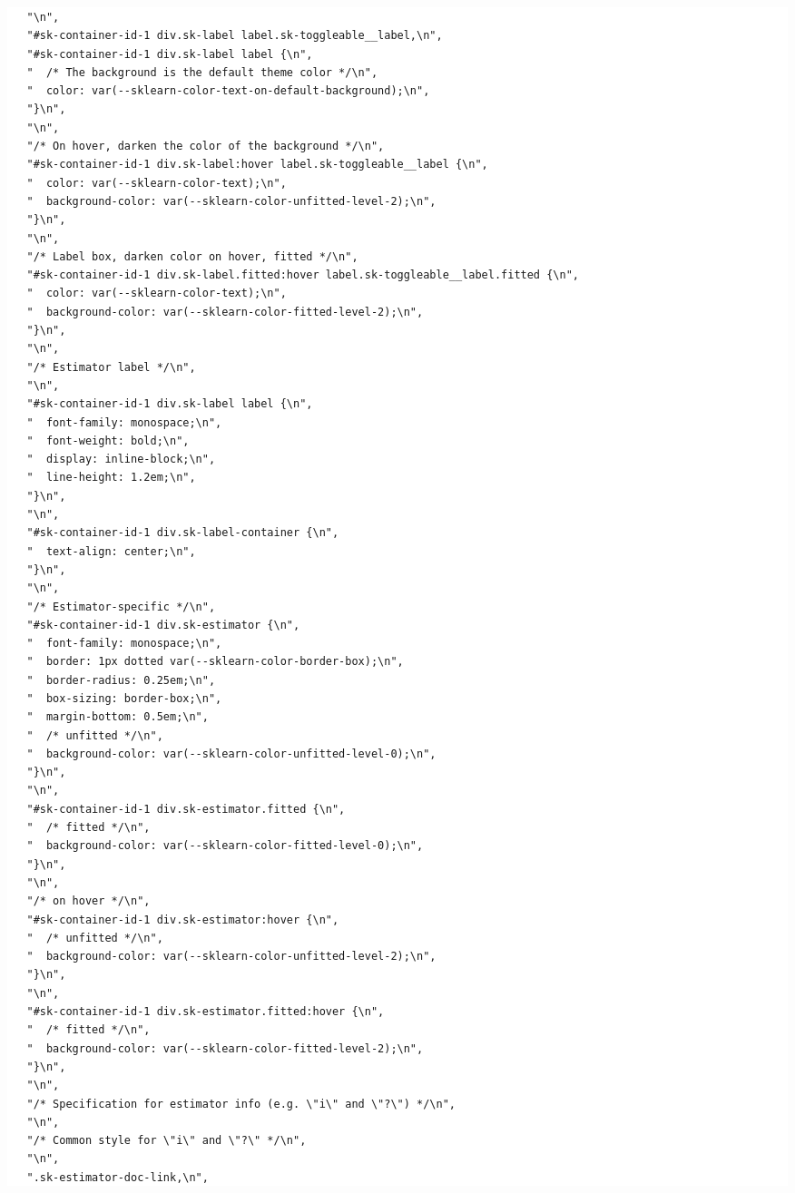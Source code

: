        "\n",
       "#sk-container-id-1 div.sk-label label.sk-toggleable__label,\n",
       "#sk-container-id-1 div.sk-label label {\n",
       "  /* The background is the default theme color */\n",
       "  color: var(--sklearn-color-text-on-default-background);\n",
       "}\n",
       "\n",
       "/* On hover, darken the color of the background */\n",
       "#sk-container-id-1 div.sk-label:hover label.sk-toggleable__label {\n",
       "  color: var(--sklearn-color-text);\n",
       "  background-color: var(--sklearn-color-unfitted-level-2);\n",
       "}\n",
       "\n",
       "/* Label box, darken color on hover, fitted */\n",
       "#sk-container-id-1 div.sk-label.fitted:hover label.sk-toggleable__label.fitted {\n",
       "  color: var(--sklearn-color-text);\n",
       "  background-color: var(--sklearn-color-fitted-level-2);\n",
       "}\n",
       "\n",
       "/* Estimator label */\n",
       "\n",
       "#sk-container-id-1 div.sk-label label {\n",
       "  font-family: monospace;\n",
       "  font-weight: bold;\n",
       "  display: inline-block;\n",
       "  line-height: 1.2em;\n",
       "}\n",
       "\n",
       "#sk-container-id-1 div.sk-label-container {\n",
       "  text-align: center;\n",
       "}\n",
       "\n",
       "/* Estimator-specific */\n",
       "#sk-container-id-1 div.sk-estimator {\n",
       "  font-family: monospace;\n",
       "  border: 1px dotted var(--sklearn-color-border-box);\n",
       "  border-radius: 0.25em;\n",
       "  box-sizing: border-box;\n",
       "  margin-bottom: 0.5em;\n",
       "  /* unfitted */\n",
       "  background-color: var(--sklearn-color-unfitted-level-0);\n",
       "}\n",
       "\n",
       "#sk-container-id-1 div.sk-estimator.fitted {\n",
       "  /* fitted */\n",
       "  background-color: var(--sklearn-color-fitted-level-0);\n",
       "}\n",
       "\n",
       "/* on hover */\n",
       "#sk-container-id-1 div.sk-estimator:hover {\n",
       "  /* unfitted */\n",
       "  background-color: var(--sklearn-color-unfitted-level-2);\n",
       "}\n",
       "\n",
       "#sk-container-id-1 div.sk-estimator.fitted:hover {\n",
       "  /* fitted */\n",
       "  background-color: var(--sklearn-color-fitted-level-2);\n",
       "}\n",
       "\n",
       "/* Specification for estimator info (e.g. \"i\" and \"?\") */\n",
       "\n",
       "/* Common style for \"i\" and \"?\" */\n",
       "\n",
       ".sk-estimator-doc-link,\n",